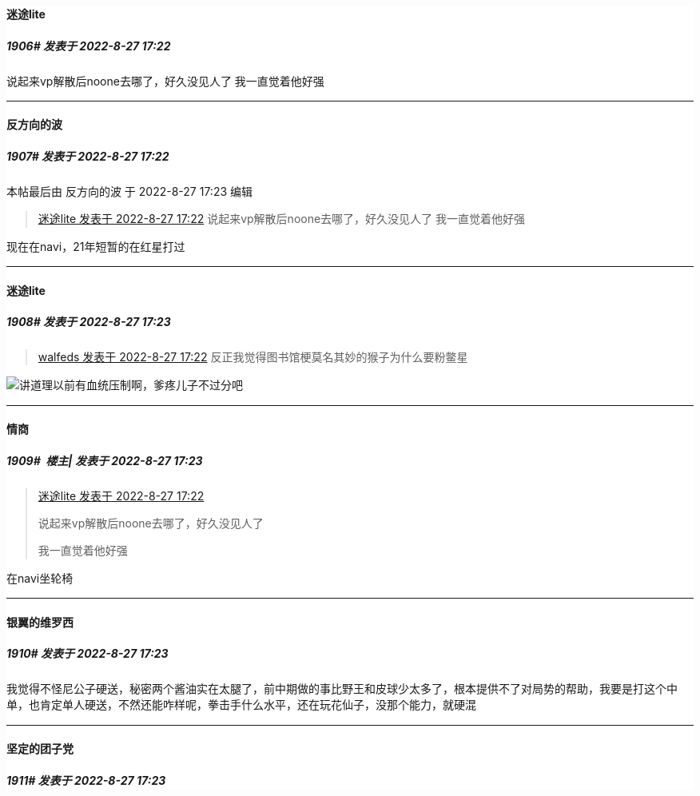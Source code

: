 ####  迷途lite  
##### 1906#       发表于 2022-8-27 17:22

说起来vp解散后noone去哪了，好久没见人了
我一直觉着他好强

*****

####  反方向的波  
##### 1907#       发表于 2022-8-27 17:22

 本帖最后由 反方向的波 于 2022-8-27 17:23 编辑 
<blockquote><a href="httphttps://bbs.saraba1st.com/2b/forum.php?mod=redirect&amp;goto=findpost&amp;pid=57236302&amp;ptid=2088652" target="_blank">迷途lite 发表于 2022-8-27 17:22</a>
说起来vp解散后noone去哪了，好久没见人了
我一直觉着他好强</blockquote>
现在在navi，21年短暂的在红星打过

*****

####  迷途lite  
##### 1908#       发表于 2022-8-27 17:23

<blockquote><a href="httphttps://bbs.saraba1st.com/2b/forum.php?mod=redirect&amp;goto=findpost&amp;pid=57236296&amp;ptid=2088652" target="_blank">walfeds 发表于 2022-8-27 17:22</a>
反正我觉得图书馆梗莫名其妙的猴子为什么要粉鳖星</blockquote>
<img src="https://static.saraba1st.com/image/smiley/face2017/067.png" referrerpolicy="no-referrer">讲道理以前有血统压制啊，爹疼儿子不过分吧

*****

####  情商  
##### 1909#         楼主| 发表于 2022-8-27 17:23

<blockquote><a href="httphttps://bbs.saraba1st.com/2b/forum.php?mod=redirect&amp;goto=findpost&amp;pid=57236302&amp;ptid=2088652" target="_blank">迷途lite 发表于 2022-8-27 17:22</a>

说起来vp解散后noone去哪了，好久没见人了

我一直觉着他好强</blockquote>
在navi坐轮椅

*****

####  银翼的维罗西  
##### 1910#       发表于 2022-8-27 17:23

我觉得不怪尼公子硬送，秘密两个酱油实在太腿了，前中期做的事比野王和皮球少太多了，根本提供不了对局势的帮助，我要是打这个中单，也肯定单人硬送，不然还能咋样呢，拳击手什么水平，还在玩花仙子，没那个能力，就硬混

*****

####  坚定的团子党  
##### 1911#       发表于 2022-8-27 17:23
